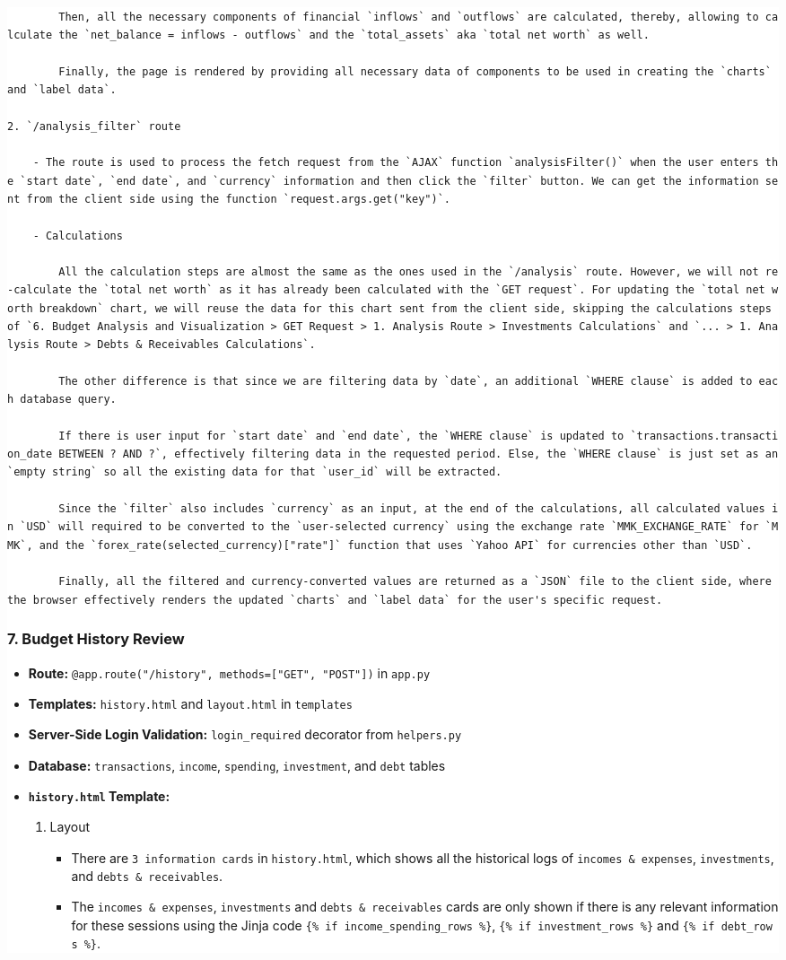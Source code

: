             Then, all the necessary components of financial `inflows` and `outflows` are calculated, thereby, allowing to calculate the `net_balance = inflows - outflows` and the `total_assets` aka `total net worth` as well. 

            Finally, the page is rendered by providing all necessary data of components to be used in creating the `charts` and `label data`. 

    2. `/analysis_filter` route

        - The route is used to process the fetch request from the `AJAX` function `analysisFilter()` when the user enters the `start date`, `end date`, and `currency` information and then click the `filter` button. We can get the information sent from the client side using the function `request.args.get("key")`.

        - Calculations

            All the calculation steps are almost the same as the ones used in the `/analysis` route. However, we will not re-calculate the `total net worth` as it has already been calculated with the `GET request`. For updating the `total net worth breakdown` chart, we will reuse the data for this chart sent from the client side, skipping the calculations steps of `6. Budget Analysis and Visualization > GET Request > 1. Analysis Route > Investments Calculations` and `... > 1. Analysis Route > Debts & Receivables Calculations`.
            
            The other difference is that since we are filtering data by `date`, an additional `WHERE clause` is added to each database query.

            If there is user input for `start date` and `end date`, the `WHERE clause` is updated to `transactions.transaction_date BETWEEN ? AND ?`, effectively filtering data in the requested period. Else, the `WHERE clause` is just set as an `empty string` so all the existing data for that `user_id` will be extracted.

            Since the `filter` also includes `currency` as an input, at the end of the calculations, all calculated values in `USD` will required to be converted to the `user-selected currency` using the exchange rate `MMK_EXCHANGE_RATE` for `MMK`, and the `forex_rate(selected_currency)["rate"]` function that uses `Yahoo API` for currencies other than `USD`. 

            Finally, all the filtered and currency-converted values are returned as a `JSON` file to the client side, where the browser effectively renders the updated `charts` and `label data` for the user's specific request.

### 7. Budget History Review

- **Route:** `@app.route("/history", methods=["GET", "POST"])` in `app.py`

- **Templates:** `history.html` and `layout.html` in `templates`

- **Server-Side Login Validation:** `login_required` decorator from `helpers.py`

- **Database:** `transactions`, `income`, `spending`, `investment`, and `debt` tables

- **`history.html` Template:** 

    1. Layout

        - There are `3 information cards` in `history.html`, which shows all the historical logs of `incomes & expenses`, `investments`, and `debts & receivables`.

        - The `incomes & expenses`, `investments` and `debts & receivables` cards are only shown if there is any relevant information for these sessions using the Jinja code `{% if income_spending_rows %}`, `{% if investment_rows %}` and `{% if debt_rows %}`. 
